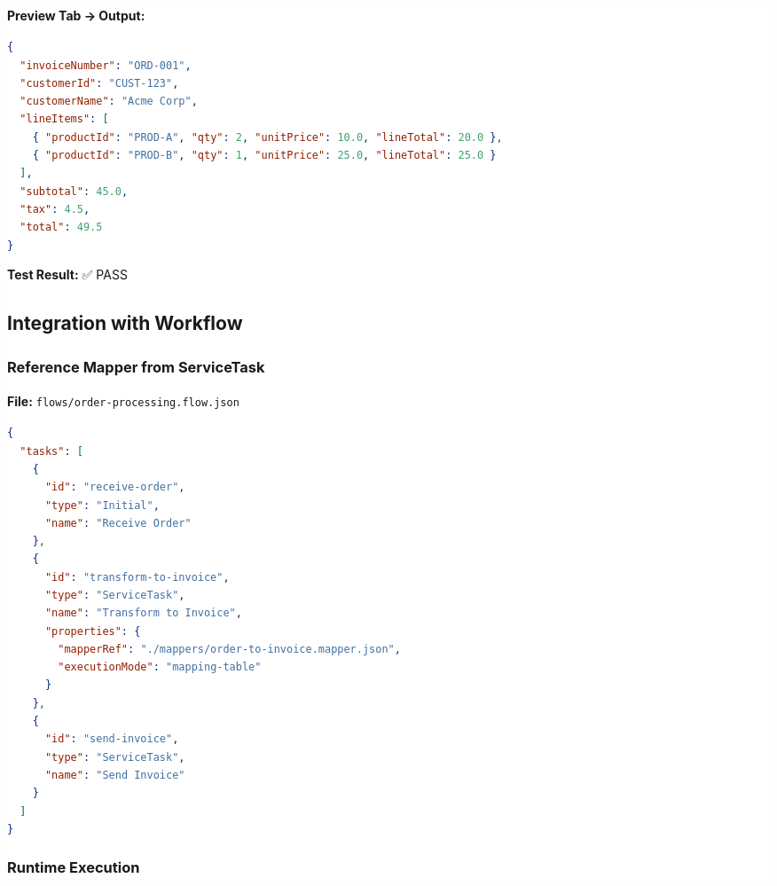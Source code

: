 **Preview Tab → Output:**

```json
{
  "invoiceNumber": "ORD-001",
  "customerId": "CUST-123",
  "customerName": "Acme Corp",
  "lineItems": [
    { "productId": "PROD-A", "qty": 2, "unitPrice": 10.0, "lineTotal": 20.0 },
    { "productId": "PROD-B", "qty": 1, "unitPrice": 25.0, "lineTotal": 25.0 }
  ],
  "subtotal": 45.0,
  "tax": 4.5,
  "total": 49.5
}
```

**Test Result:** ✅ PASS

## Integration with Workflow

### Reference Mapper from ServiceTask

**File:** `flows/order-processing.flow.json`

```json
{
  "tasks": [
    {
      "id": "receive-order",
      "type": "Initial",
      "name": "Receive Order"
    },
    {
      "id": "transform-to-invoice",
      "type": "ServiceTask",
      "name": "Transform to Invoice",
      "properties": {
        "mapperRef": "./mappers/order-to-invoice.mapper.json",
        "executionMode": "mapping-table"
      }
    },
    {
      "id": "send-invoice",
      "type": "ServiceTask",
      "name": "Send Invoice"
    }
  ]
}
```

### Runtime Execution
